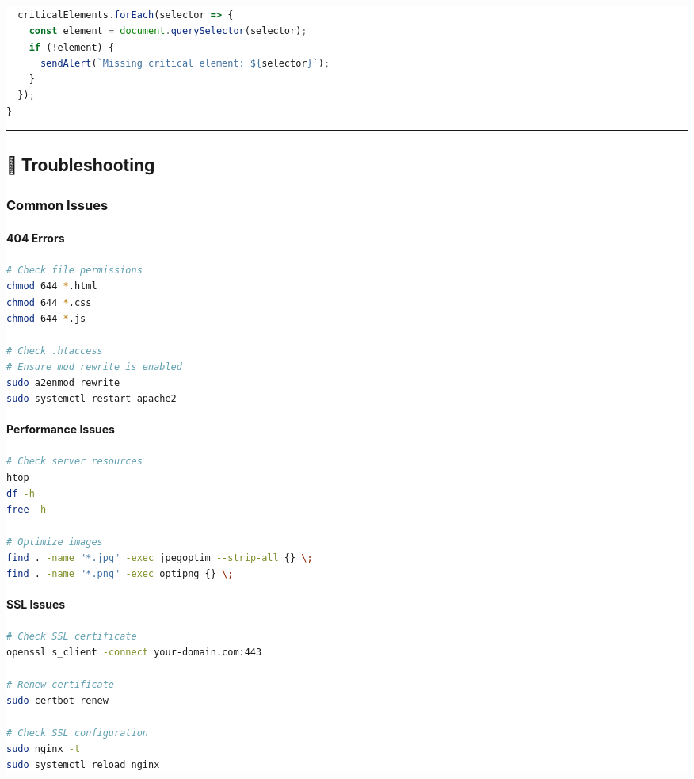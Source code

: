 ```javascript
  criticalElements.forEach(selector => {
    const element = document.querySelector(selector);
    if (!element) {
      sendAlert(`Missing critical element: ${selector}`);
    }
  });
}
```

---

## 🐛 Troubleshooting

### Common Issues

#### 404 Errors
```bash
# Check file permissions
chmod 644 *.html
chmod 644 *.css
chmod 644 *.js

# Check .htaccess
# Ensure mod_rewrite is enabled
sudo a2enmod rewrite
sudo systemctl restart apache2
```

#### Performance Issues
```bash
# Check server resources
htop
df -h
free -h

# Optimize images
find . -name "*.jpg" -exec jpegoptim --strip-all {} \;
find . -name "*.png" -exec optipng {} \;
```

#### SSL Issues
```bash
# Check SSL certificate
openssl s_client -connect your-domain.com:443

# Renew certificate
sudo certbot renew

# Check SSL configuration
sudo nginx -t
sudo systemctl reload nginx
```
